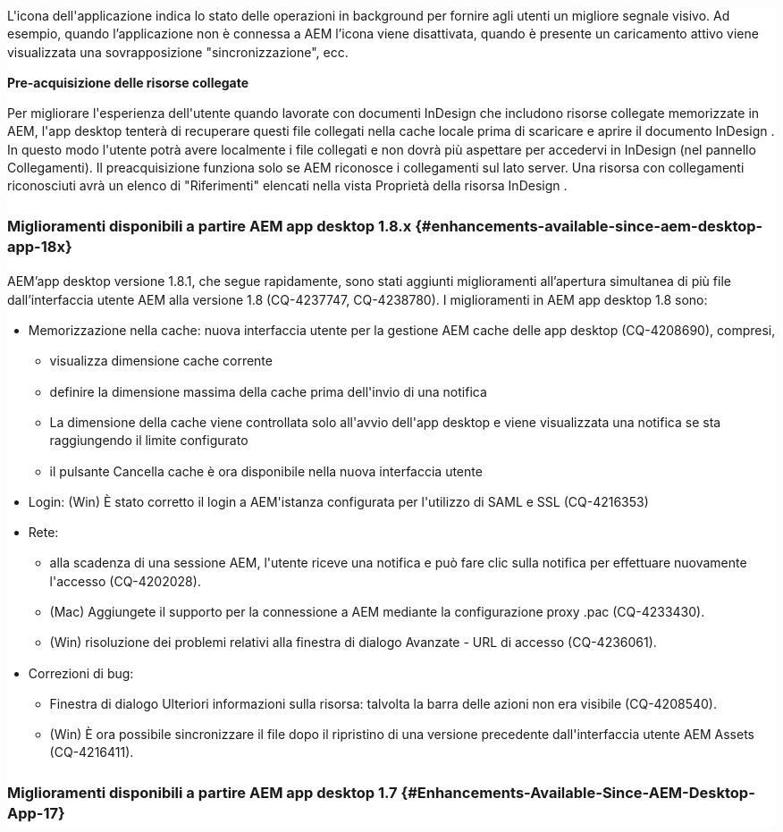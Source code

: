 L&#39;icona dell&#39;applicazione indica lo stato delle operazioni in background per fornire agli utenti un migliore segnale visivo. Ad esempio, quando l’applicazione non è connessa a AEM l’icona viene disattivata, quando è presente un caricamento attivo viene visualizzata una sovrapposizione &quot;sincronizzazione&quot;, ecc.

**Pre-acquisizione delle risorse collegate**

Per migliorare l&#39;esperienza dell&#39;utente quando lavorate con  documenti InDesign che includono risorse collegate memorizzate in AEM, l&#39;app desktop tenterà di recuperare questi file collegati nella cache locale prima di scaricare e aprire il documento InDesign . In questo modo l&#39;utente potrà avere localmente i file collegati e non dovrà più aspettare per accedervi in  InDesign (nel pannello Collegamenti).
Il preacquisizione funziona solo se AEM riconosce i collegamenti sul lato server. Una risorsa con collegamenti riconosciuti avrà un elenco di &quot;Riferimenti&quot; elencati nella vista Proprietà della risorsa InDesign .

### Miglioramenti disponibili a partire AEM app desktop 1.8.x {#enhancements-available-since-aem-desktop-app-18x}

AEM’app desktop versione 1.8.1, che segue rapidamente, sono stati aggiunti miglioramenti all’apertura simultanea di più file dall’interfaccia utente AEM alla versione 1.8 (CQ-4237747, CQ-4238780). I miglioramenti in AEM app desktop 1.8 sono:

* Memorizzazione nella cache: nuova interfaccia utente per la gestione AEM cache delle app desktop (CQ-4208690), compresi,

   * visualizza dimensione cache corrente

   * definire la dimensione massima della cache prima dell&#39;invio di una notifica

   * La dimensione della cache viene controllata solo all&#39;avvio dell&#39;app desktop e viene visualizzata una notifica se sta raggiungendo il limite configurato

   * il pulsante Cancella cache è ora disponibile nella nuova interfaccia utente

* Login: (Win) È stato corretto il login a AEM&#39;istanza configurata per l&#39;utilizzo di SAML e SSL (CQ-4216353)

* Rete:

   * alla scadenza di una sessione AEM, l&#39;utente riceve una notifica e può fare clic sulla notifica per effettuare nuovamente l&#39;accesso (CQ-4202028).

   * (Mac) Aggiungete il supporto per la connessione a AEM mediante la configurazione proxy .pac (CQ-4233430).

   * (Win) risoluzione dei problemi relativi alla finestra di dialogo Avanzate - URL di accesso (CQ-4236061).

* Correzioni di bug:

   * Finestra di dialogo Ulteriori informazioni sulla risorsa: talvolta la barra delle azioni non era visibile (CQ-4208540).

   * (Win) È ora possibile sincronizzare il file dopo il ripristino di una versione precedente dall&#39;interfaccia utente  AEM Assets (CQ-4216411).

### Miglioramenti disponibili a partire AEM app desktop 1.7 {#Enhancements-Available-Since-AEM-Desktop-App-17}
